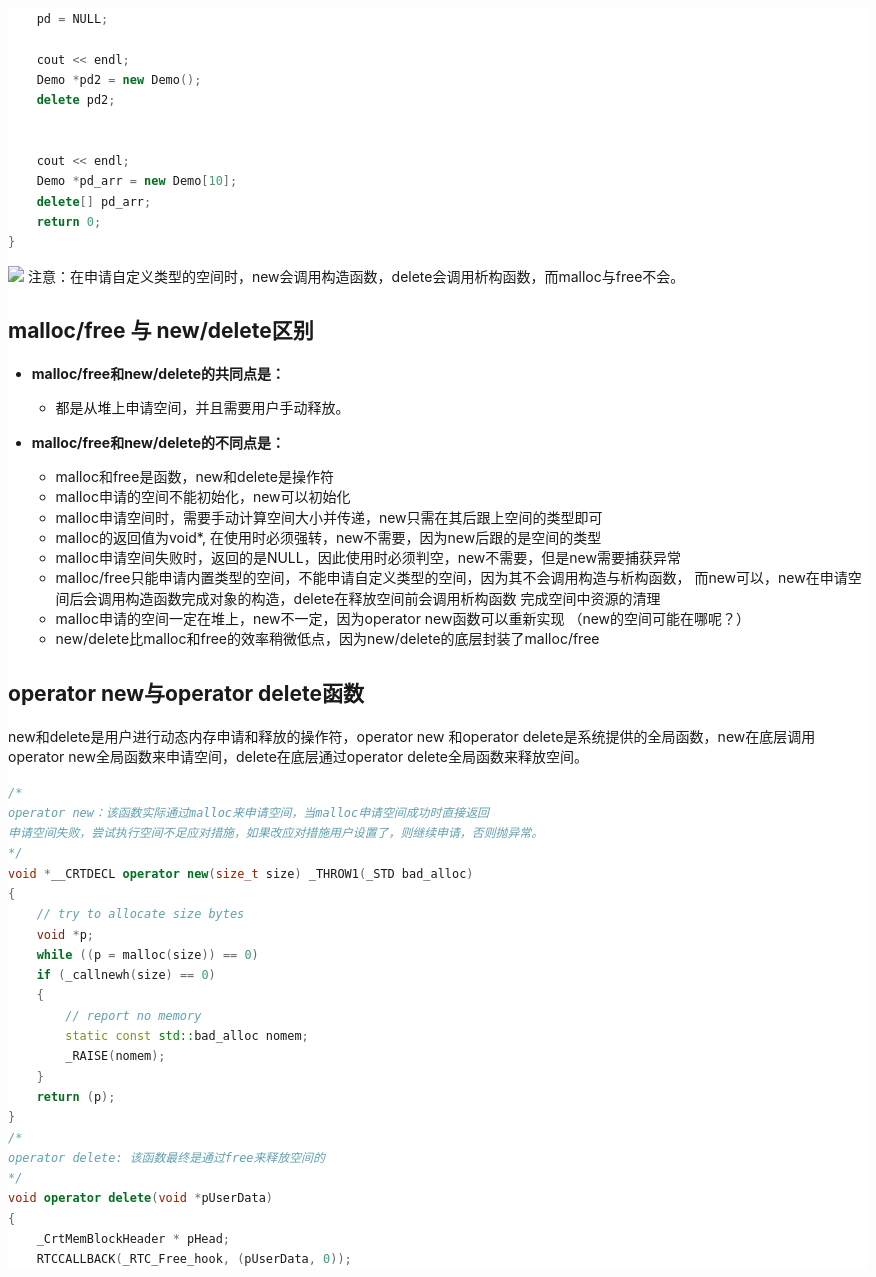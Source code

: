 ```cpp
	pd = NULL;

	cout << endl;
	Demo *pd2 = new Demo();
	delete pd2;
	

	cout << endl;
	Demo *pd_arr = new Demo[10];
	delete[] pd_arr;
	return 0;
}
```
![](https://s2.ax1x.com/2019/05/07/EsGqy9.png)
注意：在申请自定义类型的空间时，new会调用构造函数，delete会调用析构函数，而malloc与free不会。

## malloc/free 与 new/delete区别
* **malloc/free和new/delete的共同点是：**
	* 都是从堆上申请空间，并且需要用户手动释放。

* **malloc/free和new/delete的不同点是：**
	* malloc和free是函数，new和delete是操作符
	* malloc申请的空间不能初始化，new可以初始化
	* malloc申请空间时，需要手动计算空间大小并传递，new只需在其后跟上空间的类型即可
	* malloc的返回值为void*, 在使用时必须强转，new不需要，因为new后跟的是空间的类型
	* malloc申请空间失败时，返回的是NULL，因此使用时必须判空，new不需要，但是new需要捕获异常
	* malloc/free只能申请内置类型的空间，不能申请自定义类型的空间，因为其不会调用构造与析构函数， 而new可以，new在申请空间后会调用构造函数完成对象的构造，delete在释放空间前会调用析构函数 完成空间中资源的清理
	* malloc申请的空间一定在堆上，new不一定，因为operator new函数可以重新实现 （new的空间可能在哪呢？）
	* new/delete比malloc和free的效率稍微低点，因为new/delete的底层封装了malloc/free




## operator new与operator delete函数
new和delete是用户进行动态内存申请和释放的操作符，operator new 和operator delete是系统提供的全局函数，new在底层调用operator new全局函数来申请空间，delete在底层通过operator delete全局函数来释放空间。


```cpp
/* 
operator new：该函数实际通过malloc来申请空间，当malloc申请空间成功时直接返回
申请空间失败，尝试执行空间不足应对措施，如果改应对措施用户设置了，则继续申请，否则抛异常。
*/
void *__CRTDECL operator new(size_t size) _THROW1(_STD bad_alloc)
{
	// try to allocate size bytes
	void *p;
	while ((p = malloc(size)) == 0)
	if (_callnewh(size) == 0)
	{
		// report no memory
		static const std::bad_alloc nomem;
		_RAISE(nomem);
	}
	return (p);
}
/*
operator delete: 该函数最终是通过free来释放空间的
*/
void operator delete(void *pUserData)
{
	_CrtMemBlockHeader * pHead;
	RTCCALLBACK(_RTC_Free_hook, (pUserData, 0));
```